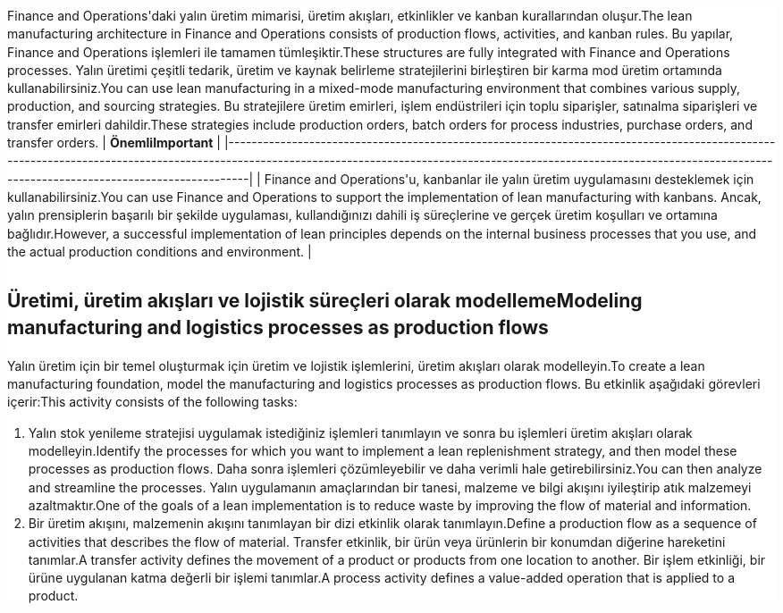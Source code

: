 <span data-ttu-id="b766e-110">Finance and Operations'daki yalın üretim mimarisi, üretim akışları, etkinlikler ve kanban kurallarından oluşur.</span><span class="sxs-lookup"><span data-stu-id="b766e-110">The lean manufacturing architecture in Finance and Operations consists of production flows, activities, and kanban rules.</span></span> <span data-ttu-id="b766e-111">Bu yapılar, Finance and Operations işlemleri ile tamamen tümleşiktir.</span><span class="sxs-lookup"><span data-stu-id="b766e-111">These structures are fully integrated with Finance and Operations processes.</span></span> <span data-ttu-id="b766e-112">Yalın üretimi çeşitli tedarik, üretim ve kaynak belirleme stratejilerini birleştiren bir karma mod üretim ortamında kullanabilirsiniz.</span><span class="sxs-lookup"><span data-stu-id="b766e-112">You can use lean manufacturing in a mixed-mode manufacturing environment that combines various supply, production, and sourcing strategies.</span></span> <span data-ttu-id="b766e-113">Bu stratejilere üretim emirleri, işlem endüstrileri için toplu siparişler, satınalma siparişleri ve transfer emirleri dahildir.</span><span class="sxs-lookup"><span data-stu-id="b766e-113">These strategies include production orders, batch orders for process industries, purchase orders, and transfer orders.</span></span>
| <span data-ttu-id="b766e-114">**Önemli**</span><span class="sxs-lookup"><span data-stu-id="b766e-114">**Important**</span></span>                                                                                                                                                                                                                                                                |
|------------------------------------------------------------------------------------------------------------------------------------------------------------------------------------------------------------------------------------------------------------------------------|
| <span data-ttu-id="b766e-115">Finance and Operations'u, kanbanlar ile yalın üretim uygulamasını desteklemek için kullanabilirsiniz.</span><span class="sxs-lookup"><span data-stu-id="b766e-115">You can use Finance and Operations to support the implementation of lean manufacturing with kanbans.</span></span> <span data-ttu-id="b766e-116">Ancak, yalın prensiplerin başarılı bir şekilde uygulaması, kullandığınızı dahili iş süreçlerine ve gerçek üretim koşulları ve ortamına bağlıdır.</span><span class="sxs-lookup"><span data-stu-id="b766e-116">However, a successful implementation of lean principles depends on the internal business processes that you use, and the actual production conditions and environment.</span></span> |

## <a name="modeling-manufacturing-and-logistics-processes-as-production-flows"></a><span data-ttu-id="b766e-117"> Üretimi, üretim akışları ve lojistik süreçleri olarak modelleme</span><span class="sxs-lookup"><span data-stu-id="b766e-117">Modeling manufacturing and logistics processes as production flows</span></span>
<span data-ttu-id="b766e-118">Yalın üretim için bir temel oluşturmak için üretim ve lojistik işlemlerini, üretim akışları olarak modelleyin.</span><span class="sxs-lookup"><span data-stu-id="b766e-118">To create a lean manufacturing foundation, model the manufacturing and logistics processes as production flows.</span></span> <span data-ttu-id="b766e-119">Bu etkinlik aşağıdaki görevleri içerir:</span><span class="sxs-lookup"><span data-stu-id="b766e-119">This activity consists of the following tasks:</span></span>
1.  <span data-ttu-id="b766e-120">Yalın stok yenileme stratejisi uygulamak istediğiniz işlemleri tanımlayın ve sonra bu işlemleri üretim akışları olarak modelleyin.</span><span class="sxs-lookup"><span data-stu-id="b766e-120">Identify the processes for which you want to implement a lean replenishment strategy, and then model these processes as production flows.</span></span> <span data-ttu-id="b766e-121">Daha sonra işlemleri çözümleyebilir ve daha verimli hale getirebilirsiniz.</span><span class="sxs-lookup"><span data-stu-id="b766e-121">You can then analyze and streamline the processes.</span></span> <span data-ttu-id="b766e-122">Yalın uygulamanın amaçlarından bir tanesi, malzeme ve bilgi akışını iyileştirip atık malzemeyi azaltmaktır.</span><span class="sxs-lookup"><span data-stu-id="b766e-122">One of the goals of a lean implementation is to reduce waste by improving the flow of material and information.</span></span>
2.  <span data-ttu-id="b766e-123">Bir üretim akışını, malzemenin akışını tanımlayan bir dizi etkinlik olarak tanımlayın.</span><span class="sxs-lookup"><span data-stu-id="b766e-123">Define a production flow as a sequence of activities that describes the flow of material.</span></span> <span data-ttu-id="b766e-124">Transfer etkinlik, bir ürün veya ürünlerin bir konumdan diğerine hareketini tanımlar.</span><span class="sxs-lookup"><span data-stu-id="b766e-124">A transfer activity defines the movement of a product or products from one location to another.</span></span> <span data-ttu-id="b766e-125">Bir işlem etkinliği, bir ürüne uygulanan katma değerli bir işlemi tanımlar.</span><span class="sxs-lookup"><span data-stu-id="b766e-125">A process activity defines a value-added operation that is applied to a product.</span></span>